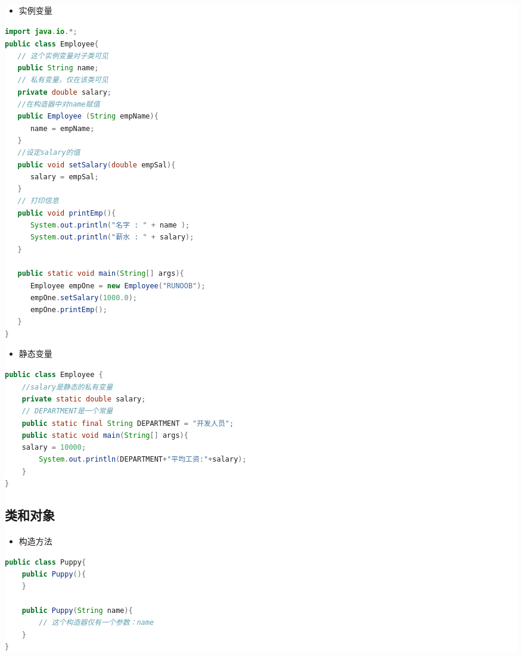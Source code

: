 - 实例变量

```java
import java.io.*;
public class Employee{
   // 这个实例变量对子类可见
   public String name;
   // 私有变量，仅在该类可见
   private double salary;
   //在构造器中对name赋值
   public Employee (String empName){
      name = empName;
   }
   //设定salary的值
   public void setSalary(double empSal){
      salary = empSal;
   }  
   // 打印信息
   public void printEmp(){
      System.out.println("名字 : " + name );
      System.out.println("薪水 : " + salary);
   }

   public static void main(String[] args){
      Employee empOne = new Employee("RUNOOB");
      empOne.setSalary(1000.0);
      empOne.printEmp();
   }
}
```

- 静态变量

```java
public class Employee {
    //salary是静态的私有变量
    private static double salary;
    // DEPARTMENT是一个常量
    public static final String DEPARTMENT = "开发人员";
    public static void main(String[] args){
    salary = 10000;
        System.out.println(DEPARTMENT+"平均工资:"+salary);
    }
}
```

## 类和对象

- 构造方法

```java
public class Puppy{
    public Puppy(){
    }

    public Puppy(String name){
        // 这个构造器仅有一个参数：name
    }
}
```

